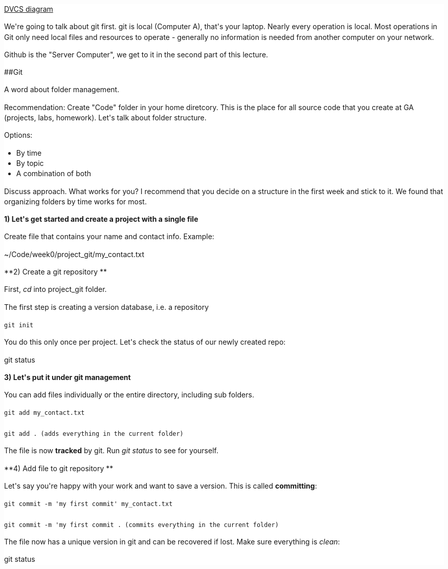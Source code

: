 [DVCS diagram](http://git-scm.com/figures/18333fig0103-tn.png)

We're going to talk about git first. git is local (Computer A), that's your laptop. Nearly every operation is local. Most operations in Git only need local files and resources to operate - generally no information is needed from another computer on your network.

Github is the "Server Computer", we get to it in the second part of this lecture.

##Git

A word about folder management.

Recommendation: Create "Code" folder in your home diretcory. This is the place for all source code that you create at GA (projects, labs, homework). Let's talk about folder structure.

Options:

* By time
* By topic
* A combination of both

Discuss approach. What works for you? I recommend that you decide on a structure in the first week and stick to it. We found that organizing folders by time works for most.

**1) Let's get started and create a project with a single file**

Create file that contains your name and contact info. Example:

  ~/Code/week0/project_git/my_contact.txt

**2) Create a git repository **

First, *cd* into project_git folder.

The first step is creating a version database, i.e. a repository

    git init

You do this only once per project. Let's check the status of our newly created repo:

  git status

**3) Let's put it under git management**

You can add files individually or the entire directory, including sub folders.

    git add my_contact.txt

    git add . (adds everything in the current folder)

The file is now **tracked** by git. Run *git status* to see for yourself.

**4) Add file to git repository **

Let's say you're happy with your work and want to save a version. This is called **committing**:

    git commit -m 'my first commit' my_contact.txt

    git commit -m 'my first commit . (commits everything in the current folder)

The file now has a unique version in git and can be recovered if lost. Make sure everything is *clean*:

  git status
